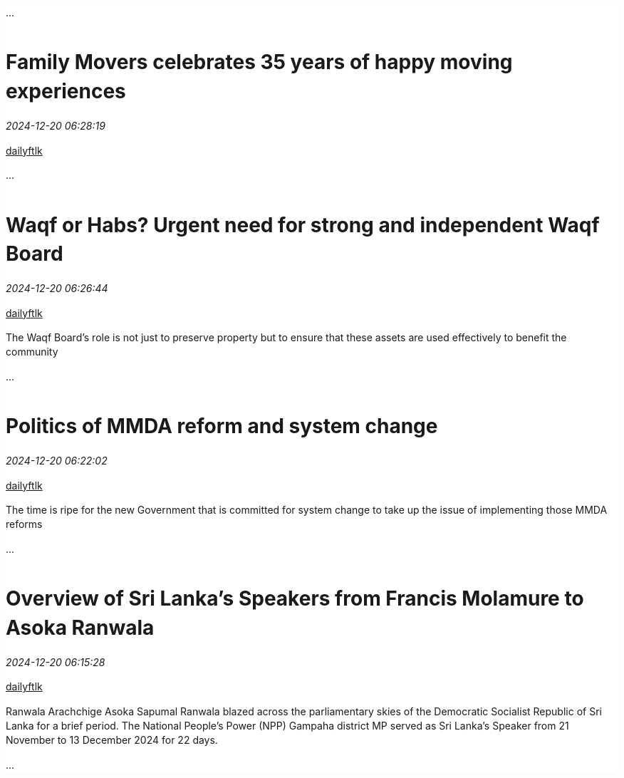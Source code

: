 ...



# Family Movers celebrates 35 years of happy moving experiences

*2024-12-20 06:28:19*

[dailyftlk](https://www.ft.lk/business/Family-Movers-celebrates-35-years-of-happy-moving-experiences/34-770759)

...



# Waqf or Habs? Urgent need for strong and independent Waqf Board

*2024-12-20 06:26:44*

[dailyftlk](https://www.ft.lk/columns/Waqf-or-Habs-Urgent-need-for-strong-and-independent-Waqf-Board/4-770758)

The Waqf Board’s role is not just to preserve property but to ensure that these assets are used effectively to benefit the community

...



# Politics of MMDA reform and system change

*2024-12-20 06:22:02*

[dailyftlk](https://www.ft.lk/columns/Politics-of-MMDA-reform-and-system-change/4-770757)

The time is ripe for the new Government that is committed for system change to take up the issue of implementing those MMDA reforms

...



# Overview of Sri Lanka’s Speakers from Francis Molamure to Asoka Ranwala

*2024-12-20 06:15:28*

[dailyftlk](https://www.ft.lk/columns/Overview-of-Sri-Lanka-s-Speakers-from-Francis-Molamure-to-Asoka-Ranwala/4-770756)

Ranwala Arachchige Asoka Sapumal Ranwala blazed across the parliamentary skies of the Democratic Socialist Republic of Sri Lanka for a brief period. The National People’s Power (NPP) Gampaha district MP served as Sri Lanka’s Speaker from 21 November to 13 December 2024 for 22 days.

...
